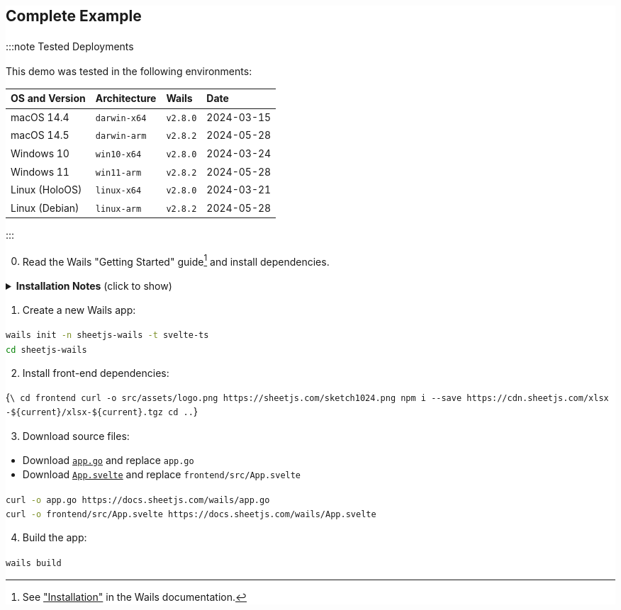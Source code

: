 ## Complete Example

:::note Tested Deployments

This demo was tested in the following environments:

| OS and Version | Architecture | Wails    | Date       |
|:---------------|:-------------|:---------|:-----------|
| macOS 14.4     | `darwin-x64` | `v2.8.0` | 2024-03-15 |
| macOS 14.5     | `darwin-arm` | `v2.8.2` | 2024-05-28 |
| Windows 10     | `win10-x64`  | `v2.8.0` | 2024-03-24 |
| Windows 11     | `win11-arm`  | `v2.8.2` | 2024-05-28 |
| Linux (HoloOS) | `linux-x64`  | `v2.8.0` | 2024-03-21 |
| Linux (Debian) | `linux-arm`  | `v2.8.2` | 2024-05-28 |

:::

0) Read the Wails "Getting Started" guide[^14] and install dependencies.

<details><summary><b>Installation Notes</b> (click to show)</summary></details>

1) Create a new Wails app:

```bash
wails init -n sheetjs-wails -t svelte-ts
cd sheetjs-wails
```

2) Install front-end dependencies:

<CodeBlock language="bash">{`\
cd frontend
curl -o src/assets/logo.png https://sheetjs.com/sketch1024.png
npm i --save https://cdn.sheetjs.com/xlsx-${current}/xlsx-${current}.tgz
cd ..`}
</CodeBlock>

3) Download source files:

- Download [`app.go`](pathname:///wails/app.go) and replace `app.go`
- Download [`App.svelte`](pathname:///wails/App.svelte) and replace
  `frontend/src/App.svelte`

```bash
curl -o app.go https://docs.sheetjs.com/wails/app.go
curl -o frontend/src/App.svelte https://docs.sheetjs.com/wails/App.svelte
```

4) Build the app:

```bash
wails build
```


[^1]: See ["How does it Work?"](https://wails.io/docs/howdoesitwork) in the Wails documentation.
[^2]: See [`read` in "Reading Files"](/docs/api/parse-options)
[^3]: See [`sheet_to_html` in "Utilities"](/docs/api/utilities/html#html-table-output)
[^4]: See [`OpenFileDialog`](https://wails.io/docs/reference/runtime/dialog#openfiledialog) in the Wails documentation.
[^5]: See [`ReadFile`](https://pkg.go.dev/os#ReadFile) in the Go documentation
[^6]: See [`EncodeToString`](https://pkg.go.dev/encoding/base64#Encoding.EncodeToString) in the Go documentation
[^7]: See [`write` in "Writing Files"](/docs/api/write-options)
[^8]: See ["Supported Output Formats" type in "Writing Files"](/docs/api/write-options#supported-output-formats)
[^9]: See ["HTML Table Input" in "Utilities"](/docs/api/utilities/html#create-new-sheet)
[^10]: See [`write` in "Writing Files"](/docs/api/write-options)
[^11]: See [`SaveFileDialog`](https://wails.io/docs/reference/runtime/dialog#savefiledialog) in the Wails documentation.
[^12]: See [`DecodeString`](https://pkg.go.dev/encoding/base64#Encoding.DecodeString) in the Go documentation
[^13]: See [`WriteFile`](https://pkg.go.dev/os#WriteFile) in the Go documentation
[^14]: See ["Installation"](https://wails.io/docs/gettingstarted/installation) in the Wails documentation.